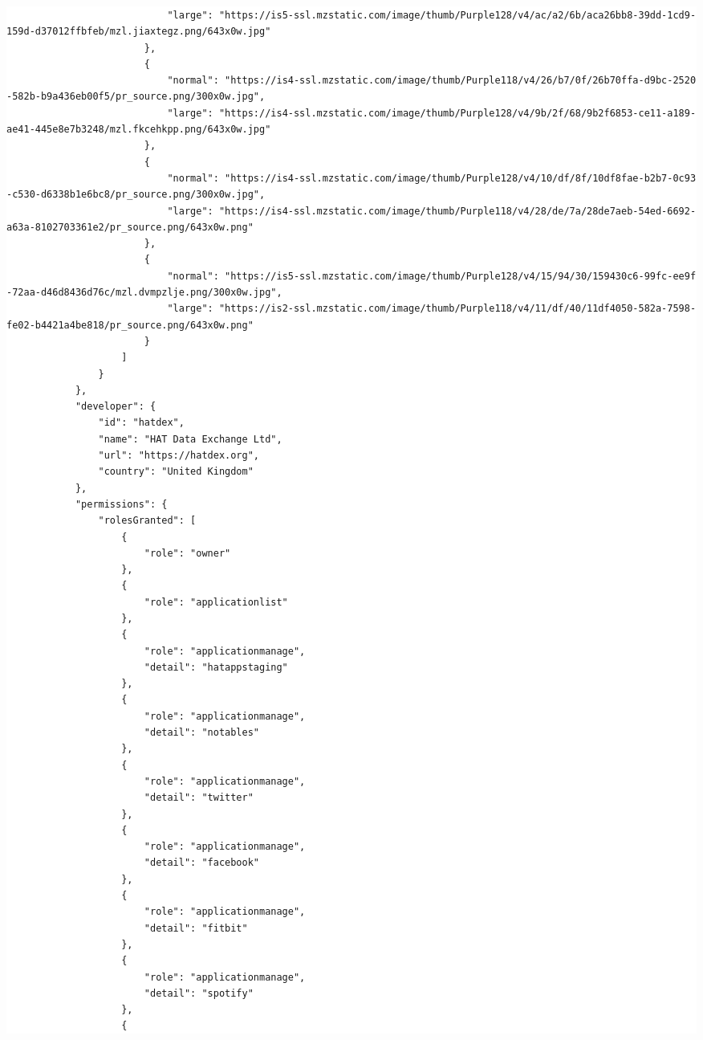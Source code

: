 ``` jsonnoselect
                            "large": "https://is5-ssl.mzstatic.com/image/thumb/Purple128/v4/ac/a2/6b/aca26bb8-39dd-1cd9-159d-d37012ffbfeb/mzl.jiaxtegz.png/643x0w.jpg"
                        },
                        {
                            "normal": "https://is4-ssl.mzstatic.com/image/thumb/Purple118/v4/26/b7/0f/26b70ffa-d9bc-2520-582b-b9a436eb00f5/pr_source.png/300x0w.jpg",
                            "large": "https://is4-ssl.mzstatic.com/image/thumb/Purple128/v4/9b/2f/68/9b2f6853-ce11-a189-ae41-445e8e7b3248/mzl.fkcehkpp.png/643x0w.jpg"
                        },
                        {
                            "normal": "https://is4-ssl.mzstatic.com/image/thumb/Purple128/v4/10/df/8f/10df8fae-b2b7-0c93-c530-d6338b1e6bc8/pr_source.png/300x0w.jpg",
                            "large": "https://is4-ssl.mzstatic.com/image/thumb/Purple118/v4/28/de/7a/28de7aeb-54ed-6692-a63a-8102703361e2/pr_source.png/643x0w.png"
                        },
                        {
                            "normal": "https://is5-ssl.mzstatic.com/image/thumb/Purple128/v4/15/94/30/159430c6-99fc-ee9f-72aa-d46d8436d76c/mzl.dvmpzlje.png/300x0w.jpg",
                            "large": "https://is2-ssl.mzstatic.com/image/thumb/Purple118/v4/11/df/40/11df4050-582a-7598-fe02-b4421a4be818/pr_source.png/643x0w.png"
                        }
                    ]
                }
            },
            "developer": {
                "id": "hatdex",
                "name": "HAT Data Exchange Ltd",
                "url": "https://hatdex.org",
                "country": "United Kingdom"
            },
            "permissions": {
                "rolesGranted": [
                    {
                        "role": "owner"
                    },
                    {
                        "role": "applicationlist"
                    },
                    {
                        "role": "applicationmanage",
                        "detail": "hatappstaging"
                    },
                    {
                        "role": "applicationmanage",
                        "detail": "notables"
                    },
                    {
                        "role": "applicationmanage",
                        "detail": "twitter"
                    },
                    {
                        "role": "applicationmanage",
                        "detail": "facebook"
                    },
                    {
                        "role": "applicationmanage",
                        "detail": "fitbit"
                    },
                    {
                        "role": "applicationmanage",
                        "detail": "spotify"
                    },
                    {
```